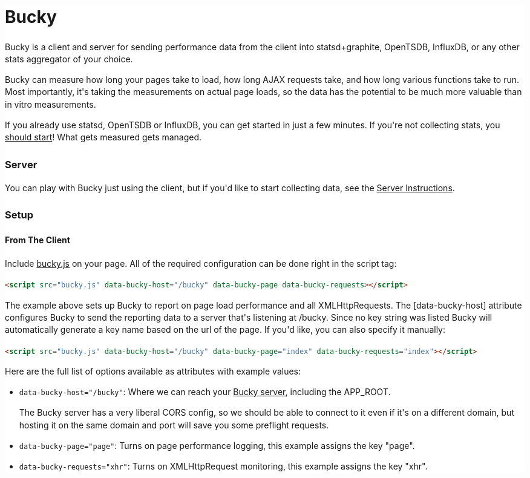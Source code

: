 Bucky
=====

Bucky is a client and server for sending performance data from the client into statsd+graphite, OpenTSDB, InfluxDB, or any
other stats aggregator of your choice.

Bucky can measure how long your pages take to load, how long AJAX requests take, and how long
various functions take to run.  Most importantly, it's taking the measurements on actual page loads,
so the data has the potential to be much more valuable than in vitro measurements.

If you already use statsd, OpenTSDB or InfluxDB, you can get started in just a few minutes.  If you're not
collecting stats, you [should start](http://github.hubspot.com/BuckyServer/getting_started/choosing_a_stats_service/)!
What gets measured gets managed.

### Server

You can play with Bucky just using the client, but if you'd like to start collecting data, see the
[Server Instructions](http://github.hubspot.com/BuckyServer/).

### Setup

#### From The Client

Include [bucky.js](https://raw.github.com/HubSpot/BuckyClient/v0.3.0/bucky.min.js) on your page. All of the required configuration can be done right in the script tag:

```html
<script src="bucky.js" data-bucky-host="/bucky" data-bucky-page data-bucky-requests></script>
```

The example above sets up Bucky to report on page load performance and all XMLHttpRequests. The [data-bucky-host] attribute configures Bucky to send the reporting data to a server that's listening at /bucky.  Since no key string was listed Bucky will automatically generate a key name based on the url of the page.  If you'd like, you can also specify it manually:

```html
<script src="bucky.js" data-bucky-host="/bucky" data-bucky-page="index" data-bucky-requests="index"></script>
```

Here are the full list of options available as attributes with example values:
- `data-bucky-host="/bucky"`: Where we can reach your [Bucky server](http://github.com/HubSpot/BuckyServer), including the
  APP_ROOT.

  The Bucky server has a very liberal CORS config, so we should be able to connect to it even if
  it's on a different domain, but hosting it on the same domain and port will save you some preflight requests.

- `data-bucky-page="page"`: Turns on page performance logging, this example assigns the key "page".

- `data-bucky-requests="xhr"`: Turns on XMLHttpRequest monitoring, this example assigns the key "xhr".
